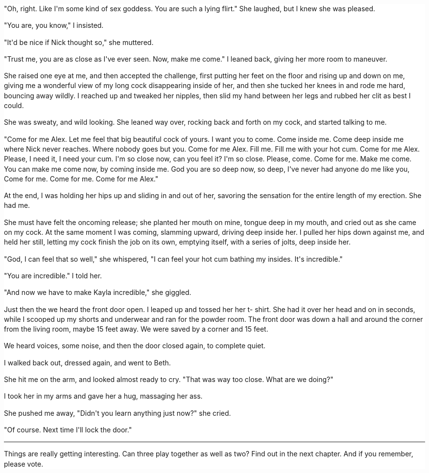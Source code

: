 "Oh, right. Like I'm some kind of sex goddess. You are such a lying flirt." She laughed, but I knew she was pleased. 

"You are, you know," I insisted. 

"It'd be nice if Nick thought so," she muttered. 

"Trust me, you are as close as I've ever seen. Now, make me come." I leaned back, giving her more room to maneuver. 

She raised one eye at me, and then accepted the challenge, first putting her feet on the floor and rising up and down on me, giving me a wonderful view of my long cock disappearing inside of her, and then she tucked her knees in and rode me hard, bouncing away wildly. I reached up and tweaked her nipples, then slid my hand between her legs and rubbed her clit as best I could. 

She was sweaty, and wild looking. She leaned way over, rocking back and forth on my cock, and started talking to me. 

"Come for me Alex. Let me feel that big beautiful cock of yours. I want you to come. Come inside me. Come deep inside me where Nick never reaches. Where nobody goes but you. Come for me Alex. Fill me. Fill me with your hot cum. Come for me Alex. Please, I need it, I need your cum. I'm so close now, can you feel it? I'm so close. Please, come. Come for me. Make me come. You can make me come now, by coming inside me. God you are so deep now, so deep, I've never had anyone do me like you, Come for me. Come for me. Come for me Alex." 

At the end, I was holding her hips up and sliding in and out of her, savoring the sensation for the entire length of my erection. She had me. 

She must have felt the oncoming release; she planted her mouth on mine, tongue deep in my mouth, and cried out as she came on my cock. At the same moment I was coming, slamming upward, driving deep inside her. I pulled her hips down against me, and held her still, letting my cock finish the job on its own, emptying itself, with a series of jolts, deep inside her. 

"God, I can feel that so well," she whispered, "I can feel your hot cum bathing my insides. It's incredible." 

"You are incredible." I told her. 

"And now we have to make Kayla incredible," she giggled. 

Just then the we heard the front door open. I leaped up and tossed her her t- shirt. She had it over her head and on in seconds, while I scooped up my shorts and underwear and ran for the powder room. The front door was down a hall and around the corner from the living room, maybe 15 feet away. We were saved by a corner and 15 feet. 

We heard voices, some noise, and then the door closed again, to complete quiet. 

I walked back out, dressed again, and went to Beth. 

She hit me on the arm, and looked almost ready to cry. "That was way too close. What are we doing?" 

I took her in my arms and gave her a hug, massaging her ass. 

She pushed me away, "Didn't you learn anything just now?" she cried. 

"Of course. Next time I'll lock the door." 

* * * * * 

Things are really getting interesting. Can three play together as well as two? Find out in the next chapter. And if you remember, please vote.  
